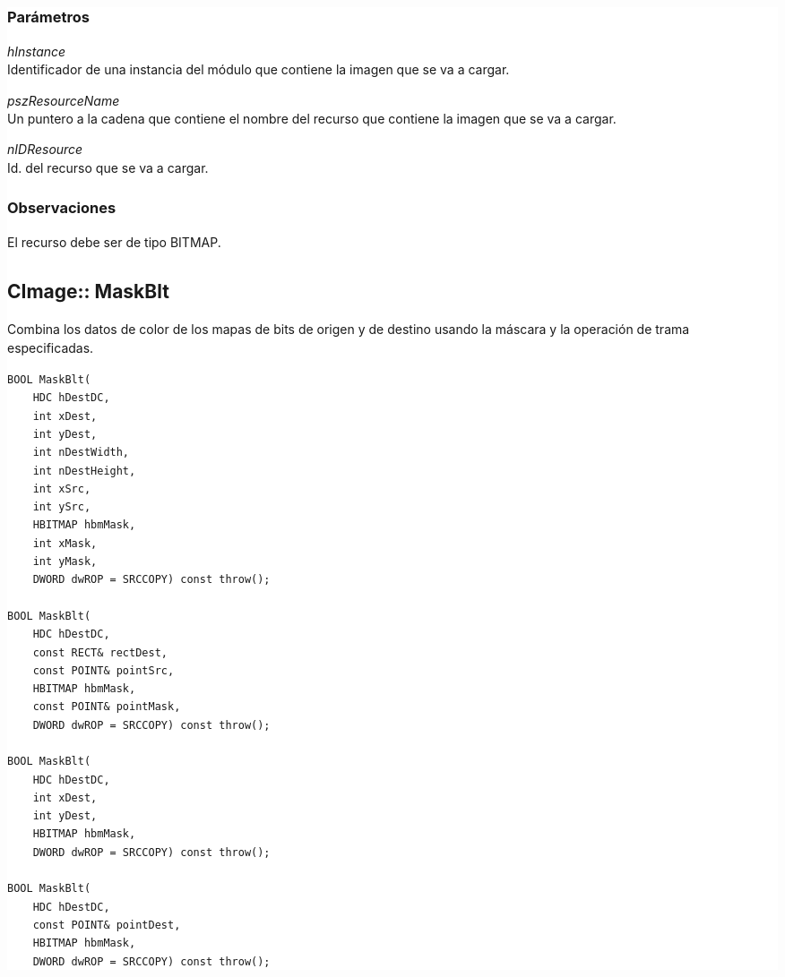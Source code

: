 ### <a name="parameters"></a>Parámetros

*hInstance*<br/>
Identificador de una instancia del módulo que contiene la imagen que se va a cargar.

*pszResourceName*<br/>
Un puntero a la cadena que contiene el nombre del recurso que contiene la imagen que se va a cargar.

*nIDResource*<br/>
Id. del recurso que se va a cargar.

### <a name="remarks"></a>Observaciones

El recurso debe ser de tipo BITMAP.

## <a name="cimagemaskblt"></a><a name="maskblt"></a>CImage:: MaskBlt

Combina los datos de color de los mapas de bits de origen y de destino usando la máscara y la operación de trama especificadas.

```
BOOL MaskBlt(
    HDC hDestDC,
    int xDest,
    int yDest,
    int nDestWidth,
    int nDestHeight,
    int xSrc,
    int ySrc,
    HBITMAP hbmMask,
    int xMask,
    int yMask,
    DWORD dwROP = SRCCOPY) const throw();

BOOL MaskBlt(
    HDC hDestDC,
    const RECT& rectDest,
    const POINT& pointSrc,
    HBITMAP hbmMask,
    const POINT& pointMask,
    DWORD dwROP = SRCCOPY) const throw();

BOOL MaskBlt(
    HDC hDestDC,
    int xDest,
    int yDest,
    HBITMAP hbmMask,
    DWORD dwROP = SRCCOPY) const throw();

BOOL MaskBlt(
    HDC hDestDC,
    const POINT& pointDest,
    HBITMAP hbmMask,
    DWORD dwROP = SRCCOPY) const throw();
```
